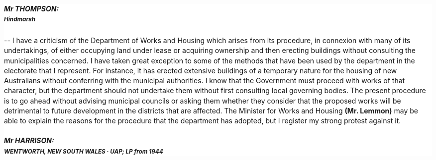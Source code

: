 ##### Mr THOMPSON:<br><small class="text-muted">Hindmarsh</small>

-- I have a criticism of the Department of Works and Housing which arises from its procedure, in connexion with many of its undertakings, of either occupying land under lease or acquiring ownership and then erecting buildings without consulting the municipalities concerned. I have taken great exception to some of the methods that have been used by the department in the electorate that I represent. For instance, it has erected extensive buildings of a temporary nature for the housing of new Australians without conferring with the municipal authorities. I know that the Government must proceed with works of that character, but the department should not undertake them without first consulting local governing bodies. The present procedure is to go ahead without advising municipal councils or asking them whether they consider that the proposed works will be detrimental to future development in the districts that are affected. The Minister for Works and Housing  **(Mr. Lemmon)**  may be able to explain the reasons for the procedure that the department has adopted, but I register my strong protest against it. 

##### Mr HARRISON:<br><small class="text-muted">WENTWORTH, NEW SOUTH WALES &middot; UAP; LP from 1944</small>
